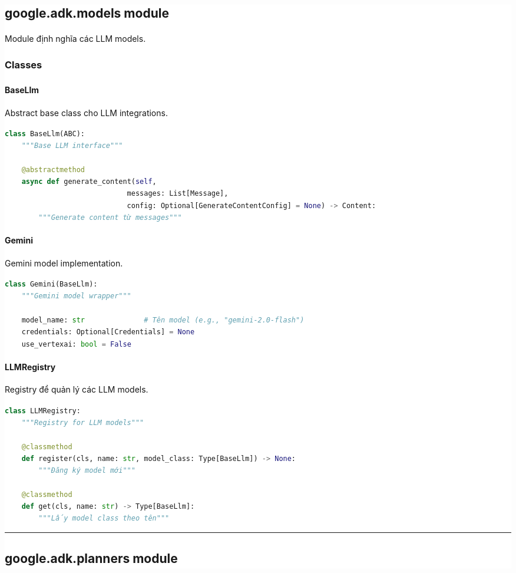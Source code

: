 
## google.adk.models module

Module định nghĩa các LLM models.

### Classes

#### BaseLlm
Abstract base class cho LLM integrations.

```python
class BaseLlm(ABC):
    """Base LLM interface"""
    
    @abstractmethod
    async def generate_content(self,
                             messages: List[Message],
                             config: Optional[GenerateContentConfig] = None) -> Content:
        """Generate content từ messages"""
```

#### Gemini
Gemini model implementation.

```python
class Gemini(BaseLlm):
    """Gemini model wrapper"""
    
    model_name: str              # Tên model (e.g., "gemini-2.0-flash")
    credentials: Optional[Credentials] = None
    use_vertexai: bool = False
```

#### LLMRegistry
Registry để quản lý các LLM models.

```python
class LLMRegistry:
    """Registry for LLM models"""
    
    @classmethod
    def register(cls, name: str, model_class: Type[BaseLlm]) -> None:
        """Đăng ký model mới"""
        
    @classmethod
    def get(cls, name: str) -> Type[BaseLlm]:
        """Lấy model class theo tên"""
```

---

## google.adk.planners module
